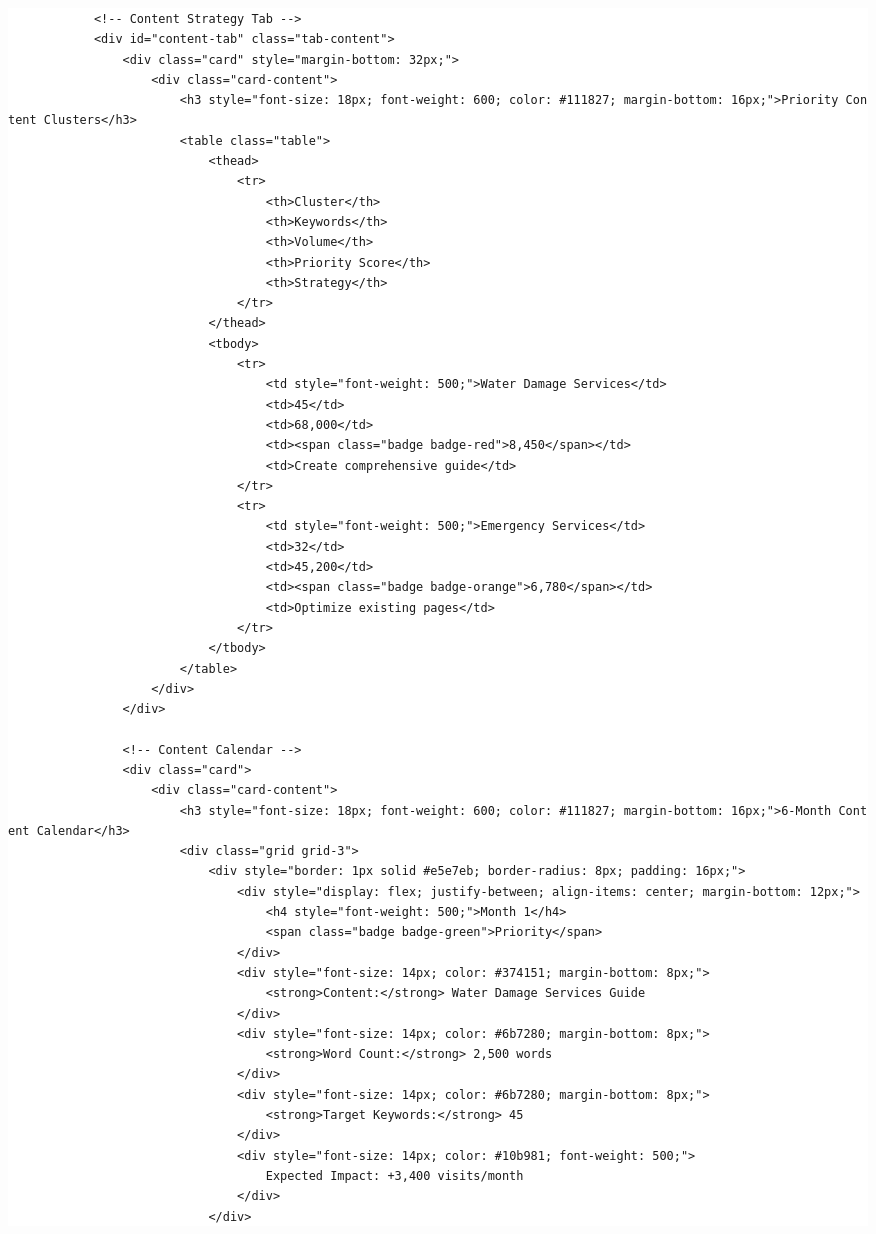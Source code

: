 
                <!-- Content Strategy Tab -->
                <div id="content-tab" class="tab-content">
                    <div class="card" style="margin-bottom: 32px;">
                        <div class="card-content">
                            <h3 style="font-size: 18px; font-weight: 600; color: #111827; margin-bottom: 16px;">Priority Content Clusters</h3>
                            <table class="table">
                                <thead>
                                    <tr>
                                        <th>Cluster</th>
                                        <th>Keywords</th>
                                        <th>Volume</th>
                                        <th>Priority Score</th>
                                        <th>Strategy</th>
                                    </tr>
                                </thead>
                                <tbody>
                                    <tr>
                                        <td style="font-weight: 500;">Water Damage Services</td>
                                        <td>45</td>
                                        <td>68,000</td>
                                        <td><span class="badge badge-red">8,450</span></td>
                                        <td>Create comprehensive guide</td>
                                    </tr>
                                    <tr>
                                        <td style="font-weight: 500;">Emergency Services</td>
                                        <td>32</td>
                                        <td>45,200</td>
                                        <td><span class="badge badge-orange">6,780</span></td>
                                        <td>Optimize existing pages</td>
                                    </tr>
                                </tbody>
                            </table>
                        </div>
                    </div>

                    <!-- Content Calendar -->
                    <div class="card">
                        <div class="card-content">
                            <h3 style="font-size: 18px; font-weight: 600; color: #111827; margin-bottom: 16px;">6-Month Content Calendar</h3>
                            <div class="grid grid-3">
                                <div style="border: 1px solid #e5e7eb; border-radius: 8px; padding: 16px;">
                                    <div style="display: flex; justify-between; align-items: center; margin-bottom: 12px;">
                                        <h4 style="font-weight: 500;">Month 1</h4>
                                        <span class="badge badge-green">Priority</span>
                                    </div>
                                    <div style="font-size: 14px; color: #374151; margin-bottom: 8px;">
                                        <strong>Content:</strong> Water Damage Services Guide
                                    </div>
                                    <div style="font-size: 14px; color: #6b7280; margin-bottom: 8px;">
                                        <strong>Word Count:</strong> 2,500 words
                                    </div>
                                    <div style="font-size: 14px; color: #6b7280; margin-bottom: 8px;">
                                        <strong>Target Keywords:</strong> 45
                                    </div>
                                    <div style="font-size: 14px; color: #10b981; font-weight: 500;">
                                        Expected Impact: +3,400 visits/month
                                    </div>
                                </div>
